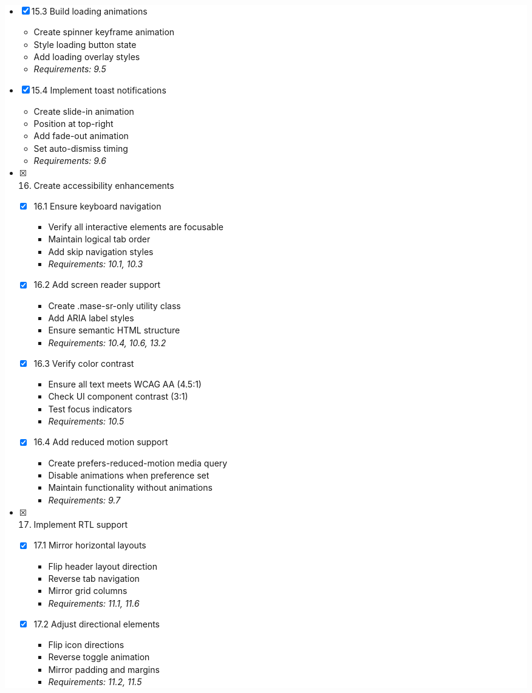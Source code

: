   - [x] 15.3 Build loading animations

    - Create spinner keyframe animation
    - Style loading button state
    - Add loading overlay styles
    - _Requirements: 9.5_

  - [x] 15.4 Implement toast notifications
    - Create slide-in animation
    - Position at top-right
    - Add fade-out animation
    - Set auto-dismiss timing
    - _Requirements: 9.6_

- [x] 16. Create accessibility enhancements

  - [x] 16.1 Ensure keyboard navigation

    - Verify all interactive elements are focusable
    - Maintain logical tab order
    - Add skip navigation styles
    - _Requirements: 10.1, 10.3_

  - [x] 16.2 Add screen reader support

    - Create .mase-sr-only utility class
    - Add ARIA label styles
    - Ensure semantic HTML structure
    - _Requirements: 10.4, 10.6, 13.2_

  - [x] 16.3 Verify color contrast

    - Ensure all text meets WCAG AA (4.5:1)
    - Check UI component contrast (3:1)
    - Test focus indicators
    - _Requirements: 10.5_

  - [x] 16.4 Add reduced motion support
    - Create prefers-reduced-motion media query
    - Disable animations when preference set
    - Maintain functionality without animations
    - _Requirements: 9.7_

- [x] 17. Implement RTL support

  - [x] 17.1 Mirror horizontal layouts

    - Flip header layout direction
    - Reverse tab navigation
    - Mirror grid columns
    - _Requirements: 11.1, 11.6_

  - [x] 17.2 Adjust directional elements

    - Flip icon directions
    - Reverse toggle animation
    - Mirror padding and margins
    - _Requirements: 11.2, 11.5_
